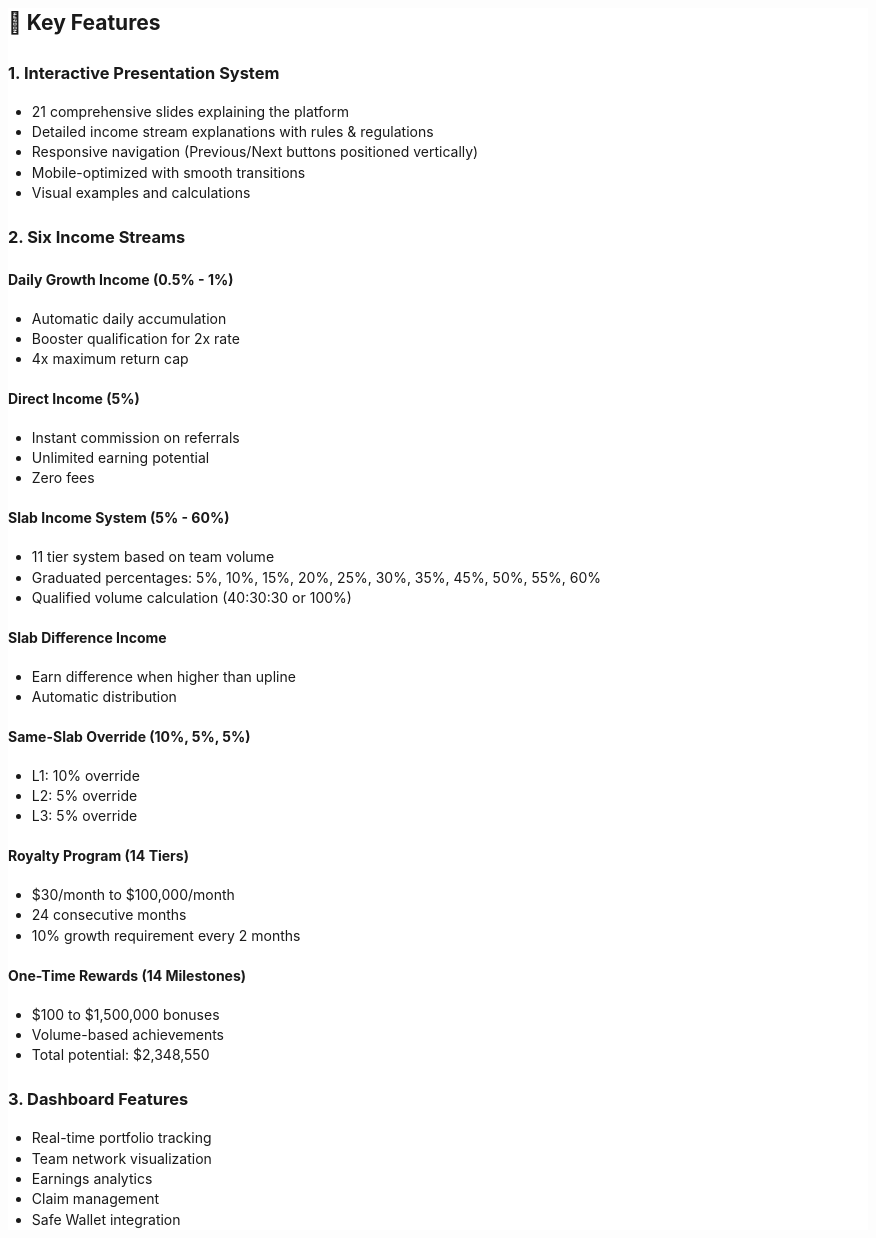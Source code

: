 ## 🎯 Key Features

### 1. **Interactive Presentation System**
- 21 comprehensive slides explaining the platform
- Detailed income stream explanations with rules & regulations
- Responsive navigation (Previous/Next buttons positioned vertically)
- Mobile-optimized with smooth transitions
- Visual examples and calculations

### 2. **Six Income Streams**

#### Daily Growth Income (0.5% - 1%)
- Automatic daily accumulation
- Booster qualification for 2x rate
- 4x maximum return cap

#### Direct Income (5%)
- Instant commission on referrals
- Unlimited earning potential
- Zero fees

#### Slab Income System (5% - 60%)
- 11 tier system based on team volume
- Graduated percentages: 5%, 10%, 15%, 20%, 25%, 30%, 35%, 45%, 50%, 55%, 60%
- Qualified volume calculation (40:30:30 or 100%)

#### Slab Difference Income
- Earn difference when higher than upline
- Automatic distribution

#### Same-Slab Override (10%, 5%, 5%)
- L1: 10% override
- L2: 5% override
- L3: 5% override

#### Royalty Program (14 Tiers)
- $30/month to $100,000/month
- 24 consecutive months
- 10% growth requirement every 2 months

#### One-Time Rewards (14 Milestones)
- $100 to $1,500,000 bonuses
- Volume-based achievements
- Total potential: $2,348,550

### 3. **Dashboard Features**
- Real-time portfolio tracking
- Team network visualization
- Earnings analytics
- Claim management
- Safe Wallet integration
